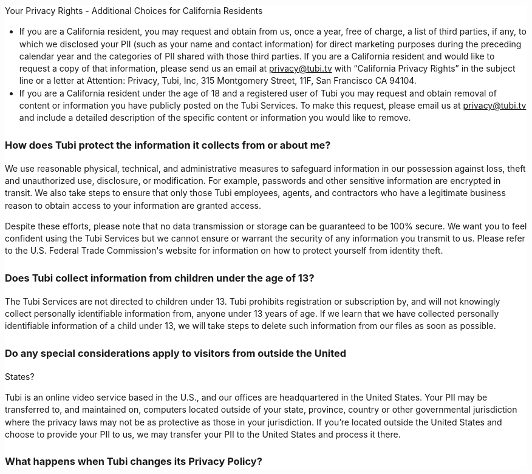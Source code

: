 Your Privacy Rights - Additional Choices for California Residents

  * If you are a California resident, you may request and obtain from us, once a year, free of charge, a list of third parties, if any, to which we disclosed your PII (such as your name and contact information) for direct marketing purposes during the preceding calendar year and the categories of PII shared with those third parties. If you are a California resident and would like to request a copy of that information, please send us an email at privacy@tubi.tv with “California Privacy Rights” in the subject line or a letter at Attention: Privacy, Tubi, Inc, 315 Montgomery Street, 11F, San Francisco CA 94104.
  * If you are a California resident under the age of 18 and a registered user of Tubi you may request and obtain removal of content or information you have publicly posted on the Tubi Services. To make this request, please email us at privacy@tubi.tv and include a detailed description of the specific content or information you would like to remove.

### How does Tubi protect the information it collects from or about me?

We use reasonable physical, technical, and administrative measures to
safeguard information in our possession against loss, theft and unauthorized
use, disclosure, or modification. For example, passwords and other sensitive
information are encrypted in transit. We also take steps to ensure that only
those Tubi employees, agents, and contractors who have a legitimate business
reason to obtain access to your information are granted access.

Despite these efforts, please note that no data transmission or storage can be
guaranteed to be 100% secure. We want you to feel confident using the Tubi
Services but we cannot ensure or warrant the security of any information you
transmit to us. Please refer to the U.S. Federal Trade Commission's website
for information on how to protect yourself from identity theft.

### Does Tubi collect information from children under the age of 13?

The Tubi Services are not directed to children under 13. Tubi prohibits
registration or subscription by, and will not knowingly collect personally
identifiable information from, anyone under 13 years of age. If we learn that
we have collected personally identifiable information of a child under 13, we
will take steps to delete such information from our files as soon as possible.

### Do any special considerations apply to visitors from outside the United
States?

Tubi is an online video service based in the U.S., and our offices are
headquartered in the United States. Your PII may be transferred to, and
maintained on, computers located outside of your state, province, country or
other governmental jurisdiction where the privacy laws may not be as
protective as those in your jurisdiction. If you’re located outside the United
States and choose to provide your PII to us, we may transfer your PII to the
United States and process it there.

### What happens when Tubi changes its Privacy Policy?
